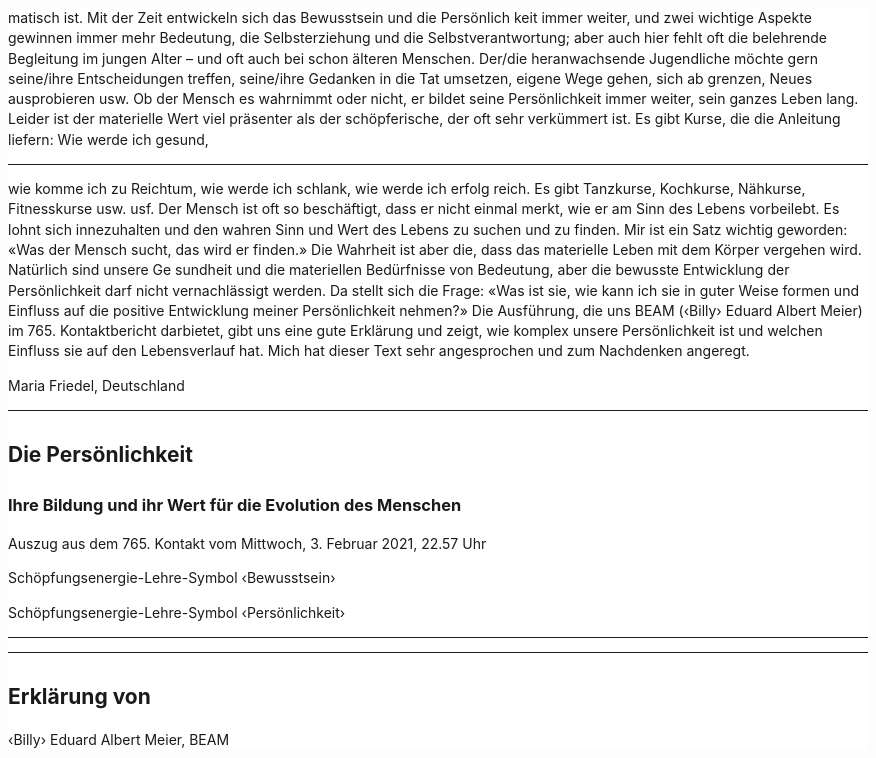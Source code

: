 matisch ist. Mit der Zeit entwickeln sich das Bewusstsein und die Persönlich­
keit immer weiter, und zwei wichtige Aspekte gewinnen immer mehr Bedeutung, die Selbsterziehung und die Selbstverantwortung; aber auch hier fehlt
oft die belehrende Begleitung im jungen Alter – und oft auch bei schon älteren
Menschen.
Der/die heranwachsende Jugendliche möchte gern seine/ihre Entscheidungen
treffen, seine/ihre Gedanken in die Tat umsetzen, eigene Wege gehen, sich ab­
grenzen, Neues ausprobieren usw. Ob der Mensch es wahrnimmt oder nicht,
er bildet seine Persönlichkeit immer weiter, sein ganzes Leben lang.
Leider ist der materielle Wert viel präsenter als der schöpferische, der oft sehr
verkümmert ist. Es gibt Kurse, die die Anleitung liefern: Wie werde ich gesund,


-----

wie komme ich zu Reichtum, wie werde ich schlank, wie werde ich erfolg­
reich. Es gibt Tanzkurse, Kochkurse, Nähkurse, Fitnesskurse usw. usf. Der
Mensch ist oft so beschäftigt, dass er nicht einmal merkt, wie er am Sinn des
Lebens vorbeilebt. Es lohnt sich innezuhalten und den wahren Sinn und Wert
des Lebens zu suchen und zu finden. Mir ist ein Satz wichtig geworden: «Was
der Mensch sucht, das wird er finden.» Die Wahrheit ist aber die, dass das
materielle Leben mit dem Körper vergehen wird. Natürlich sind unsere Ge­
sundheit und die materiellen Bedürfnisse von Bedeutung, aber die bewusste
Entwicklung der Persönlichkeit darf nicht vernachlässigt werden. Da stellt sich
die Frage: «Was ist sie, wie kann ich sie in guter Weise formen und Einfluss
auf die positive Entwicklung meiner Persönlichkeit nehmen?» Die Ausführung,
die uns BEAM (‹Billy› Eduard Albert Meier) im 765. Kontaktbericht darbietet,
gibt uns eine gute Erklärung und zeigt, wie komplex unsere Persönlichkeit ist
und welchen Einfluss sie auf den Lebensverlauf hat. Mich hat dieser Text sehr
angesprochen und zum Nachdenken angeregt.

Maria Friedel, Deutschland


-----

## Die Persönlichkeit

### Ihre Bildung und ihr Wert für die Evolution des Menschen
Auszug aus dem 765. Kontakt vom Mittwoch, 3. Februar 2021, 22.57 Uhr

Schöpfungsenergie-Lehre-Symbol ‹Bewusstsein›

Schöpfungsenergie-Lehre-Symbol ‹Persönlichkeit›


-----

-----

## Erklärung von
 ‹Billy› Eduard Albert Meier, BEAM
